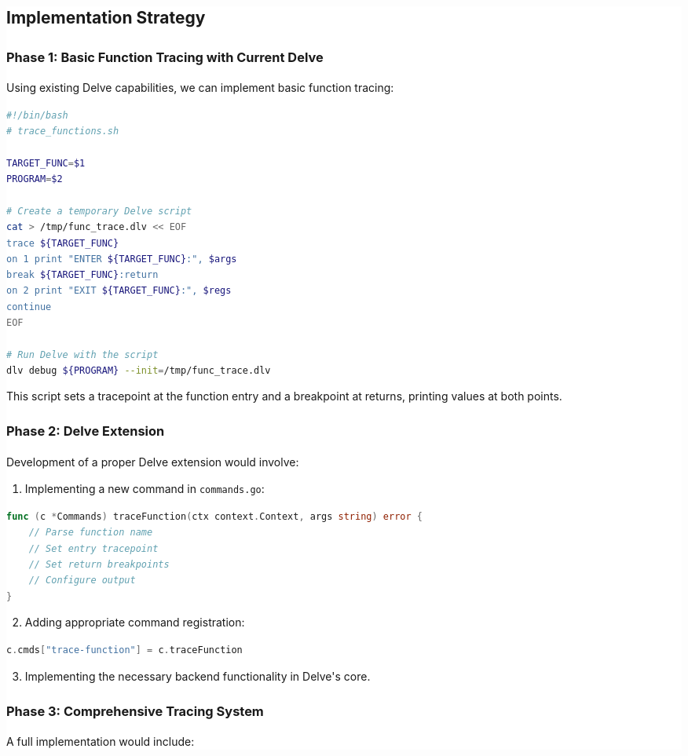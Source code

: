 ## Implementation Strategy

### Phase 1: Basic Function Tracing with Current Delve

Using existing Delve capabilities, we can implement basic function tracing:

```bash
#!/bin/bash
# trace_functions.sh

TARGET_FUNC=$1
PROGRAM=$2

# Create a temporary Delve script
cat > /tmp/func_trace.dlv << EOF
trace ${TARGET_FUNC}
on 1 print "ENTER ${TARGET_FUNC}:", $args
break ${TARGET_FUNC}:return
on 2 print "EXIT ${TARGET_FUNC}:", $regs
continue
EOF

# Run Delve with the script
dlv debug ${PROGRAM} --init=/tmp/func_trace.dlv
```

This script sets a tracepoint at the function entry and a breakpoint at returns, printing values at both points.

### Phase 2: Delve Extension

Development of a proper Delve extension would involve:

1. Implementing a new command in `commands.go`:
```go
func (c *Commands) traceFunction(ctx context.Context, args string) error {
    // Parse function name
    // Set entry tracepoint
    // Set return breakpoints
    // Configure output
}
```

2. Adding appropriate command registration:
```go
c.cmds["trace-function"] = c.traceFunction
```

3. Implementing the necessary backend functionality in Delve's core.

### Phase 3: Comprehensive Tracing System

A full implementation would include:
